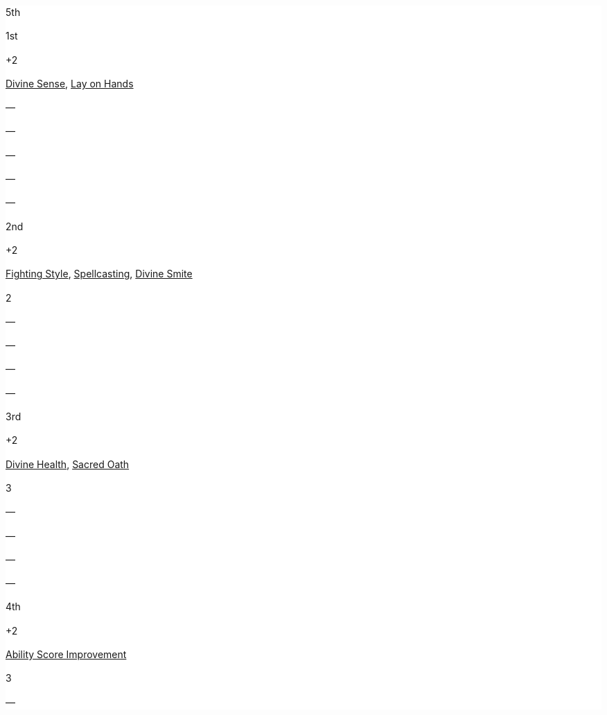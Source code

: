 5th

1st

+2

[Divine Sense](https://www.dndbeyond.com/sources/phb/paladin#DivineSense), [Lay on Hands](https://www.dndbeyond.com/sources/phb/paladin#LayonHands)

—

—

—

—

—

2nd

+2

[Fighting Style](https://www.dndbeyond.com/sources/phb/paladin#PaladinFightingStyle), [Spellcasting](https://www.dndbeyond.com/sources/phb/paladin#PaladinSpellcasting), [Divine Smite](https://www.dndbeyond.com/sources/phb/paladin#DivineSmite)

2

—

—

—

—

3rd

+2

[Divine Health](https://www.dndbeyond.com/sources/phb/paladin#DivineHealth), [Sacred Oath](https://www.dndbeyond.com/sources/phb/paladin#SacredOath)

3

—

—

—

—

4th

+2

[Ability Score Improvement](https://www.dndbeyond.com/sources/phb/paladin#PaladinAbilityScoreImprovement)

3

—
